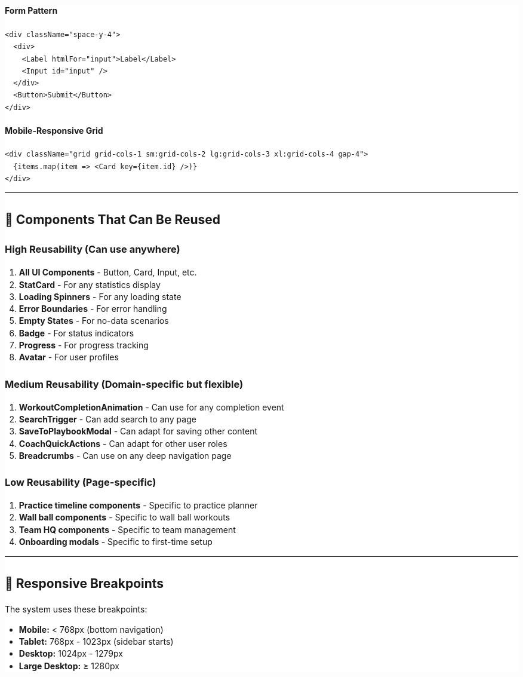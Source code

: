 #### Form Pattern
```tsx
<div className="space-y-4">
  <div>
    <Label htmlFor="input">Label</Label>
    <Input id="input" />
  </div>
  <Button>Submit</Button>
</div>
```

#### Mobile-Responsive Grid
```tsx
<div className="grid grid-cols-1 sm:grid-cols-2 lg:grid-cols-3 xl:grid-cols-4 gap-4">
  {items.map(item => <Card key={item.id} />)}
</div>
```

---

## 🔄 Components That Can Be Reused

### High Reusability (Can use anywhere)
1. **All UI Components** - Button, Card, Input, etc.
2. **StatCard** - For any statistics display
3. **Loading Spinners** - For any loading state
4. **Error Boundaries** - For error handling
5. **Empty States** - For no-data scenarios
6. **Badge** - For status indicators
7. **Progress** - For progress tracking
8. **Avatar** - For user profiles

### Medium Reusability (Domain-specific but flexible)
1. **WorkoutCompletionAnimation** - Can use for any completion event
2. **SearchTrigger** - Can add search to any page
3. **SaveToPlaybookModal** - Can adapt for saving other content
4. **CoachQuickActions** - Can adapt for other user roles
5. **Breadcrumbs** - Can use on any deep navigation page

### Low Reusability (Page-specific)
1. **Practice timeline components** - Specific to practice planner
2. **Wall ball components** - Specific to wall ball workouts
3. **Team HQ components** - Specific to team management
4. **Onboarding modals** - Specific to first-time setup

---

## 📱 Responsive Breakpoints

The system uses these breakpoints:
- **Mobile:** < 768px (bottom navigation)
- **Tablet:** 768px - 1023px (sidebar starts)
- **Desktop:** 1024px - 1279px
- **Large Desktop:** ≥ 1280px
